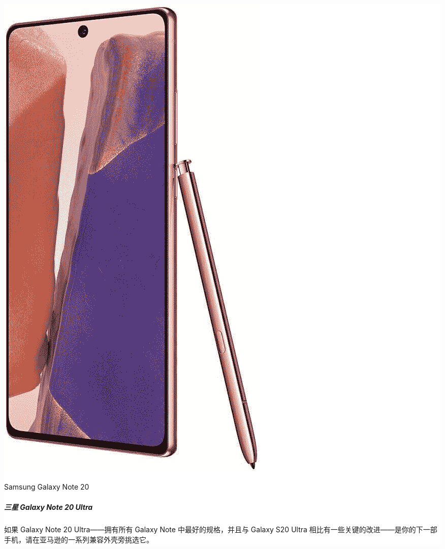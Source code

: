  <picture>![If you want the easiest check out possible, and the safety of ordering through your existing Amazon account, look no further. You can also sign up for a payment plan if you have the Amazon Prime Rewards Visa.](img/332ce54d8280515bde2ee9cefdb9778b.png)</picture> 

Samsung Galaxy Note 20

##### 三星 Galaxy Note 20 Ultra

如果 Galaxy Note 20 Ultra——拥有所有 Galaxy Note 中最好的规格，并且与 Galaxy S20 Ultra 相比有一些关键的改进——是你的下一部手机，请在亚马逊的一系列兼容外壳旁挑选它。